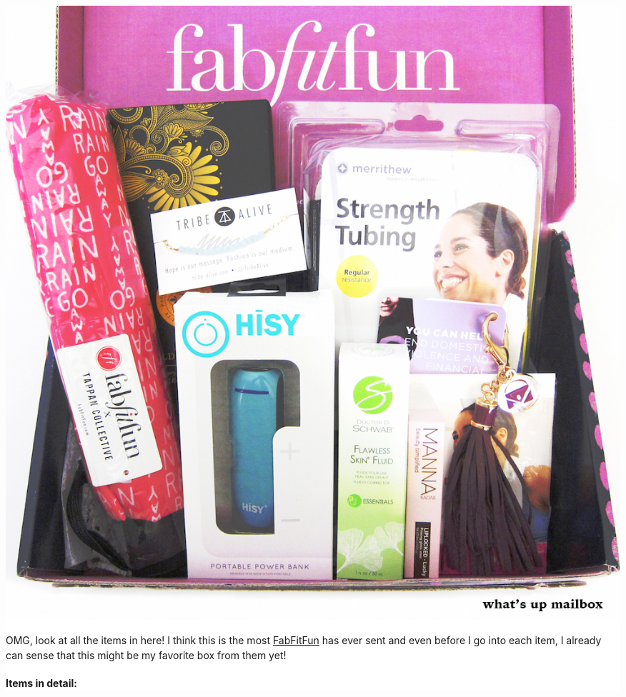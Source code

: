 <img src="/images/FabFitFunFall2015Items.jpg" border="0" style="border:none;max-width:100%;" alt="FabFitFun Fall 2015 Items" />
</a></center>
<br>

<p>OMG, look at all the items in here! I think this is the most <a href="http://xo.fff.me/cwUVT" target="_blank">FabFitFun</a> has ever sent and even before I go into each item, I already can sense that this might be my favorite box from them yet!</p>

<H4>Items in detail:</H4>
